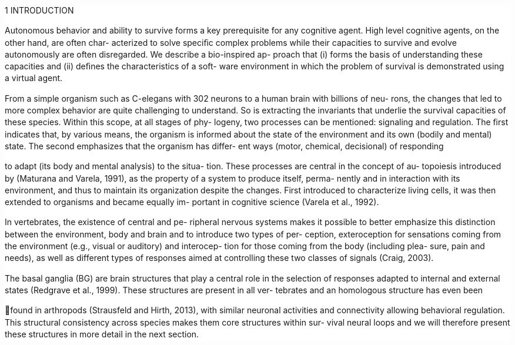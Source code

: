 1 INTRODUCTION

Autonomous behavior and ability to survive forms a
key prerequisite for any cognitive agent. High level
cognitive agents, on the other hand, are often char-
acterized to solve speciﬁc complex problems while
their capacities to survive and evolve autonomously
are often disregarded. We describe a bio-inspired ap-
proach that (i) forms the basis of understanding these
capacities and (ii) deﬁnes the characteristics of a soft-
ware environment in which the problem of survival is
demonstrated using a virtual agent.

From a simple organism such as C-elegans with
302 neurons to a human brain with billions of neu-
rons, the changes that led to more complex behavior
are quite challenging to understand. So is extracting
the invariants that underlie the survival capacities of
these species. Within this scope, at all stages of phy-
logeny, two processes can be mentioned: signaling
and regulation. The ﬁrst indicates that, by various
means, the organism is informed about the state of
the environment and its own (bodily and mental) state.
The second emphasizes that the organism has differ-
ent ways (motor, chemical, decisional) of responding

to adapt (its body and mental analysis) to the situa-
tion. These processes are central in the concept of au-
topoiesis introduced by (Maturana and Varela, 1991),
as the property of a system to produce itself, perma-
nently and in interaction with its environment, and
thus to maintain its organization despite the changes.
First introduced to characterize living cells, it was
then extended to organisms and became equally im-
portant in cognitive science (Varela et al., 1992).

In vertebrates, the existence of central and pe-
ripheral nervous systems makes it possible to better
emphasize this distinction between the environment,
body and brain and to introduce two types of per-
ception, exteroception for sensations coming from the
environment (e.g., visual or auditory) and interocep-
tion for those coming from the body (including plea-
sure, pain and needs), as well as different types of
responses aimed at controlling these two classes of
signals (Craig, 2003).

The basal ganglia (BG) are brain structures that
play a central role in the selection of responses
adapted to internal and external states (Redgrave
et al., 1999). These structures are present in all ver-
tebrates and an homologous structure has even been

found in arthropods (Strausfeld and Hirth, 2013), with
similar neuronal activities and connectivity allowing
behavioral regulation. This structural consistency
across species makes them core structures within sur-
vival neural loops and we will therefore present these
structures in more detail in the next section.
